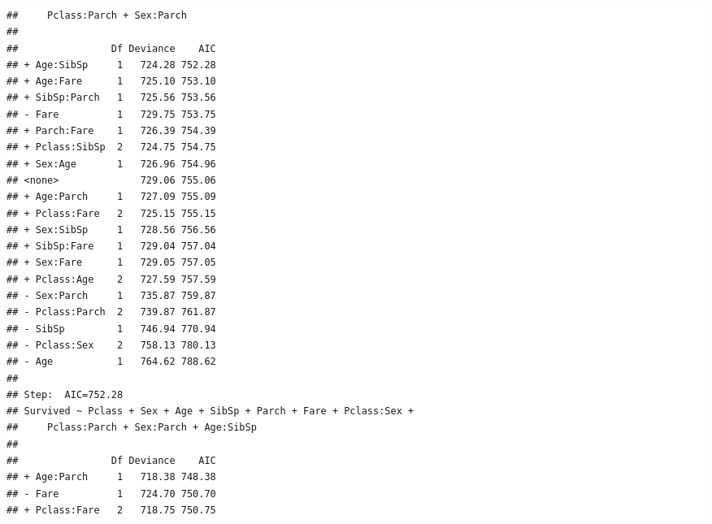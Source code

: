     ##     Pclass:Parch + Sex:Parch
    ## 
    ##                Df Deviance    AIC
    ## + Age:SibSp     1   724.28 752.28
    ## + Age:Fare      1   725.10 753.10
    ## + SibSp:Parch   1   725.56 753.56
    ## - Fare          1   729.75 753.75
    ## + Parch:Fare    1   726.39 754.39
    ## + Pclass:SibSp  2   724.75 754.75
    ## + Sex:Age       1   726.96 754.96
    ## <none>              729.06 755.06
    ## + Age:Parch     1   727.09 755.09
    ## + Pclass:Fare   2   725.15 755.15
    ## + Sex:SibSp     1   728.56 756.56
    ## + SibSp:Fare    1   729.04 757.04
    ## + Sex:Fare      1   729.05 757.05
    ## + Pclass:Age    2   727.59 757.59
    ## - Sex:Parch     1   735.87 759.87
    ## - Pclass:Parch  2   739.87 761.87
    ## - SibSp         1   746.94 770.94
    ## - Pclass:Sex    2   758.13 780.13
    ## - Age           1   764.62 788.62
    ## 
    ## Step:  AIC=752.28
    ## Survived ~ Pclass + Sex + Age + SibSp + Parch + Fare + Pclass:Sex + 
    ##     Pclass:Parch + Sex:Parch + Age:SibSp
    ## 
    ##                Df Deviance    AIC
    ## + Age:Parch     1   718.38 748.38
    ## - Fare          1   724.70 750.70
    ## + Pclass:Fare   2   718.75 750.75